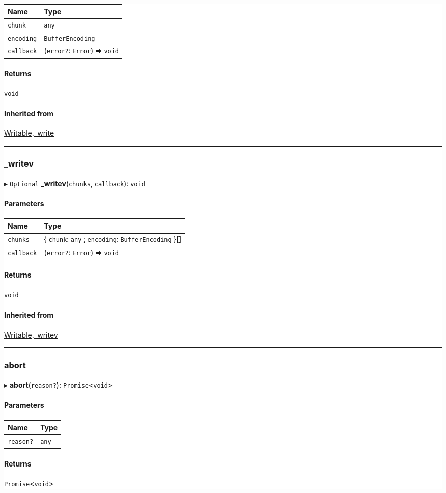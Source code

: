 | Name | Type |
| :------ | :------ |
| `chunk` | `any` |
| `encoding` | `BufferEncoding` |
| `callback` | (`error?`: `Error`) => `void` |

#### Returns

`void`

#### Inherited from

[Writable](https://oven-sh.github.io/bun-types/classes/stream_.Writable.md).[_write](https://oven-sh.github.io/bun-types/classes/stream_.Writable.md#_write)

___

### \_writev

▸ `Optional` **_writev**(`chunks`, `callback`): `void`

#### Parameters

| Name | Type |
| :------ | :------ |
| `chunks` | { `chunk`: `any` ; `encoding`: `BufferEncoding`  }[] |
| `callback` | (`error?`: `Error`) => `void` |

#### Returns

`void`

#### Inherited from

[Writable](https://oven-sh.github.io/bun-types/classes/stream_.Writable.md).[_writev](https://oven-sh.github.io/bun-types/classes/stream_.Writable.md#_writev)

___

### abort

▸ **abort**(`reason?`): `Promise`<`void`\>

#### Parameters

| Name | Type |
| :------ | :------ |
| `reason?` | `any` |

#### Returns

`Promise`<`void`\>
